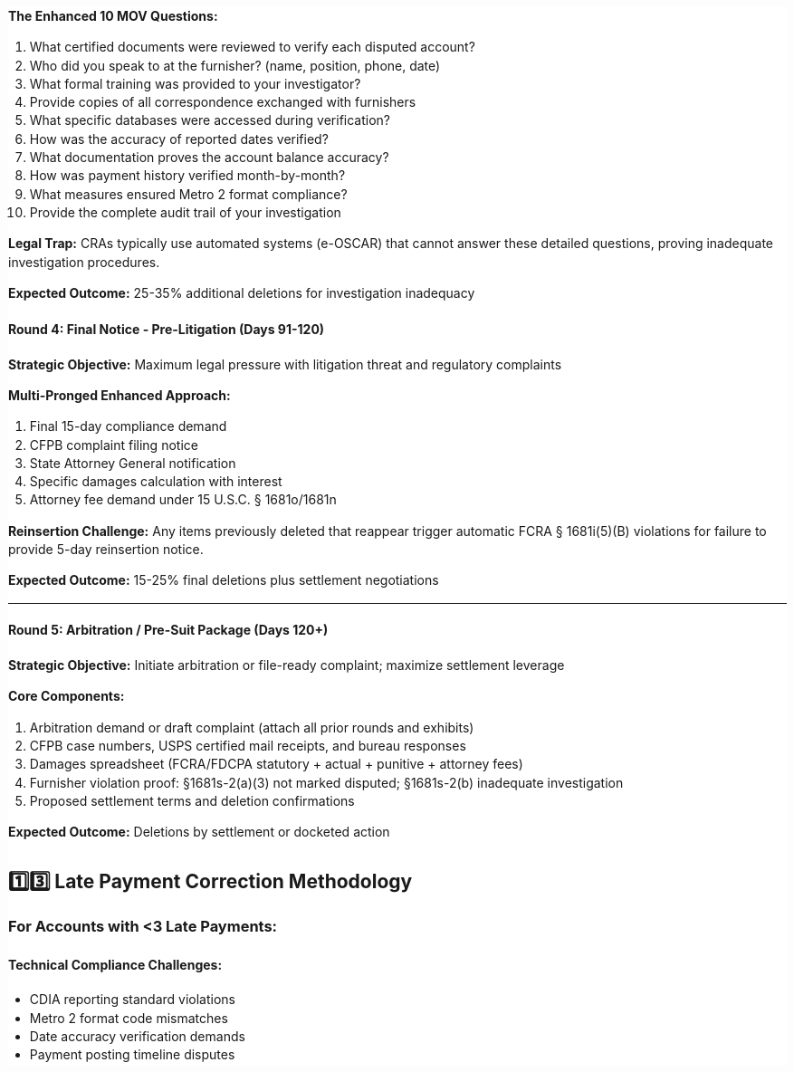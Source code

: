 **The Enhanced 10 MOV Questions:**
1. What certified documents were reviewed to verify each disputed account?
2. Who did you speak to at the furnisher? (name, position, phone, date)
3. What formal training was provided to your investigator?
4. Provide copies of all correspondence exchanged with furnishers
5. What specific databases were accessed during verification?
6. How was the accuracy of reported dates verified?
7. What documentation proves the account balance accuracy?
8. How was payment history verified month-by-month?
9. What measures ensured Metro 2 format compliance?
10. Provide the complete audit trail of your investigation

**Legal Trap:** CRAs typically use automated systems (e-OSCAR) that cannot answer these detailed questions, proving inadequate investigation procedures.

**Expected Outcome:** 25-35% additional deletions for investigation inadequacy

#### **Round 4: Final Notice - Pre-Litigation (Days 91-120)**
**Strategic Objective:** Maximum legal pressure with litigation threat and regulatory complaints

**Multi-Pronged Enhanced Approach:**
1. Final 15-day compliance demand
2. CFPB complaint filing notice
3. State Attorney General notification
4. Specific damages calculation with interest
5. Attorney fee demand under 15 U.S.C. § 1681o/1681n

**Reinsertion Challenge:** Any items previously deleted that reappear trigger automatic FCRA § 1681i(5)(B) violations for failure to provide 5-day reinsertion notice.

**Expected Outcome:** 15-25% final deletions plus settlement negotiations

---

#### **Round 5: Arbitration / Pre-Suit Package (Days 120+)**
**Strategic Objective:** Initiate arbitration or file-ready complaint; maximize settlement leverage

**Core Components:**
1. Arbitration demand or draft complaint (attach all prior rounds and exhibits)
2. CFPB case numbers, USPS certified mail receipts, and bureau responses
3. Damages spreadsheet (FCRA/FDCPA statutory + actual + punitive + attorney fees)
4. Furnisher violation proof: §1681s-2(a)(3) not marked disputed; §1681s-2(b) inadequate investigation
5. Proposed settlement terms and deletion confirmations

**Expected Outcome:** Deletions by settlement or docketed action

## 1️⃣3️⃣ Late Payment Correction Methodology

### **For Accounts with <3 Late Payments:**

#### **Technical Compliance Challenges:**
- CDIA reporting standard violations
- Metro 2 format code mismatches
- Date accuracy verification demands
- Payment posting timeline disputes
